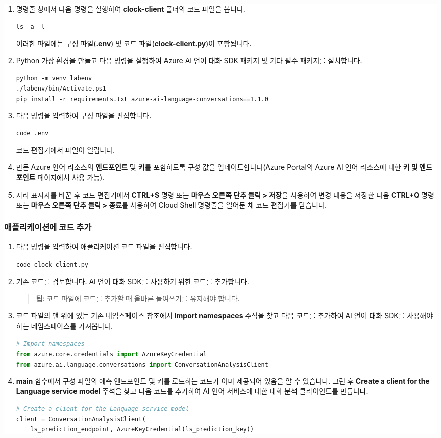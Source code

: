 1. 명령줄 창에서 다음 명령을 실행하여 **clock-client** 폴더의 코드 파일을 봅니다.

    ```
   ls -a -l
    ```

    이러한 파일에는 구성 파일(**.env**) 및 코드 파일(**clock-client.py**)이 포함됩니다.

1. Python 가상 환경을 만들고 다음 명령을 실행하여 Azure AI 언어 대화 SDK 패키지 및 기타 필수 패키지를 설치합니다.

    ```
   python -m venv labenv
    ./labenv/bin/Activate.ps1
   pip install -r requirements.txt azure-ai-language-conversations==1.1.0
    ```
1. 다음 명령을 입력하여 구성 파일을 편집합니다.

    ```
   code .env
    ```

    코드 편집기에서 파일이 열립니다.

1. 만든 Azure 언어 리소스의 **엔드포인트** 및 **키**를 포함하도록 구성 값을 업데이트합니다(Azure Portal의 Azure AI 언어 리소스에 대한 **키 및 엔드포인트** 페이지에서 사용 가능).
1. 자리 표시자를 바꾼 후 코드 편집기에서 **CTRL+S** 명령 또는 **마우스 오른쪽 단추 클릭 > 저장**을 사용하여 변경 내용을 저장한 다음 **CTRL+Q** 명령 또는 **마우스 오른쪽 단추 클릭 > 종료**를 사용하여 Cloud Shell 명령줄을 열어둔 채 코드 편집기를 닫습니다.

### 애플리케이션에 코드 추가

1. 다음 명령을 입력하여 애플리케이션 코드 파일을 편집합니다.

    ```
   code clock-client.py
    ```

1. 기존 코드를 검토합니다. AI 언어 대화 SDK를 사용하기 위한 코드를 추가합니다.

    > **팁**: 코드 파일에 코드를 추가할 때 올바른 들여쓰기를 유지해야 합니다.

1. 코드 파일의 맨 위에 있는 기존 네임스페이스 참조에서 **Import namespaces** 주석을 찾고 다음 코드를 추가하여 AI 언어 대화 SDK를 사용해야 하는 네임스페이스를 가져옵니다.

    ```python
   # Import namespaces
   from azure.core.credentials import AzureKeyCredential
   from azure.ai.language.conversations import ConversationAnalysisClient
    ```

1. **main** 함수에서 구성 파일의 예측 엔드포인트 및 키를 로드하는 코드가 이미 제공되어 있음을 알 수 있습니다. 그런 후 **Create a client for the Language service model** 주석을 찾고 다음 코드를 추가하여 AI 언어 서비스에 대한 대화 분석 클라이언트를 만듭니다.

    ```python
   # Create a client for the Language service model
   client = ConversationAnalysisClient(
        ls_prediction_endpoint, AzureKeyCredential(ls_prediction_key))
    ```
